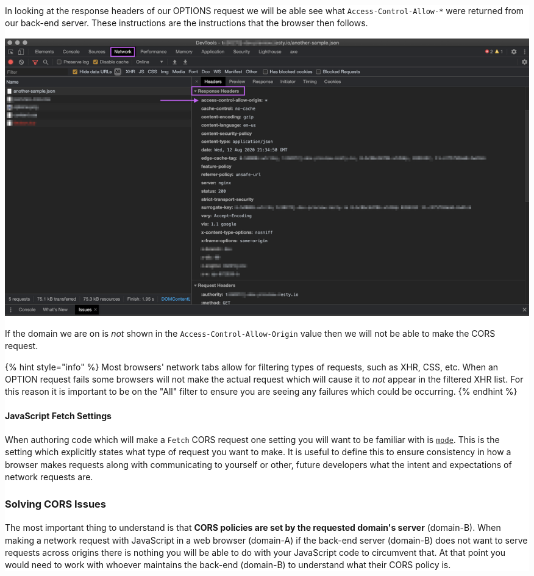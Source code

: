 In looking at the response headers of our OPTIONS request we will be able see what `Access-Control-Allow-*` were returned from our back-end server. These instructions are the instructions that the browser then follows.

![Request headers in Chrome's inspector.](../../.gitbook/assets/inspector-headers.png)

If the domain we are on is _not_ shown in the `Access-Control-Allow-Origin` value then we will not be able to make the CORS request.

{% hint style="info" %}
Most browsers' network tabs allow for filtering types of requests, such as XHR, CSS, etc. When an OPTION request fails some browsers will not make the actual request which will cause it to _not_ appear in the filtered XHR list. For this reason it is important to be on the "All" filter to ensure you are seeing any failures which could be occurring.
{% endhint %}

#### JavaScript Fetch Settings

When authoring code which will make a `Fetch` CORS request one setting you will want to be familiar with is [`mode`](https://developer.mozilla.org/en-US/docs/Web/API/Request/mode). This is the setting which explicitly states what type of request you want to make. It is useful to define this to ensure consistency in how a browser makes  requests along with communicating to yourself or other, future developers what the intent and expectations of network requests are.

### Solving CORS Issues

The most important thing to understand is that **CORS policies are set by the requested domain's server** (domain-B). When making a network request with JavaScript in a web browser (domain-A) if the back-end server (domain-B) does not want to serve requests across origins there is nothing you will be able to do with your JavaScript code to circumvent that. At that point you would need to work with whoever maintains the back-end (domain-B) to understand what their CORS policy is.
